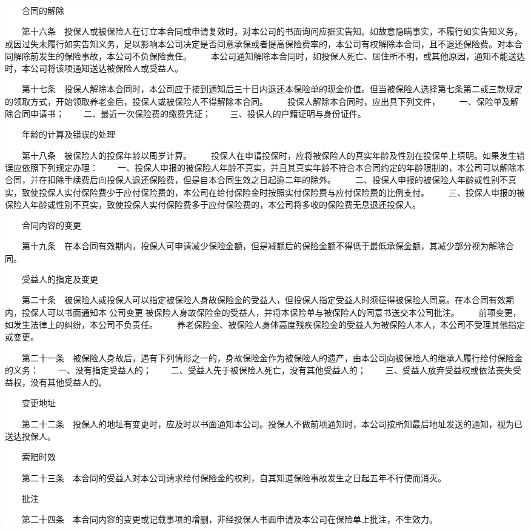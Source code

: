 
　　合同的解除


　　第十六条　投保人或被保险人在订立本合同或申请复效时，对本公司的书面询问应据实告知。如故意隐瞒事实，不履行如实告知义务，或因过失未履行如实告知义务，足以影响本公司决定是否同意承保或者提高保险费率的，本公司有权解除本合同，且不退还保险费。对本合同解除前发生的保险事故，本公司不负保险责任。
　　本公司通知解除本合同时，如投保人死亡、居住所不明，或其他原因，通知不能送达时，本公司将该项通知送达被保险人或受益人。


　　第十七条　投保人解除本合同时，本公司应于接到通知后三十日内退还本保险单的现金价值。但当被保险人选择第七条第二或三款规定的领取方式，开始领取养老金后，投保人或被保险人不得解除本合同。
　　投保人解除本合同时，应出具下列文件，
　　一、保险单及解除合同申请书；
　　二、最近一次保险费的缴费凭证；
　　三、投保人的户籍证明与身份证件。


　　年龄的计算及错误的处理


　　第十八条　被保险人的投保年龄以周岁计算。
　　投保人在申请投保时，应将被保险人的真实年龄及性别在投保单上填明。如果发生错误应依照下列规定办理：
　　一、投保人申报的被保险人年龄不真实，并且其真实年龄不符合本合同约定的年龄限制的，本公司可以解除本合同，并在扣除手续费后向投保人退还保险费，但是自本合同生效之日起逾二年的除外。
　　二、投保人申报的被保险人年龄或性别不真实，致使投保人实付保险费少于应付保险费的，本公司在给付保险金时按照实付保险费与应付保险费的比例支付。
　　三、投保人申报的被保险人年龄或性别不真实，致使投保人实付保险费多于应付保险费的，本公司将多收的保险费无息退还投保人。


　　合同内容的变更


　　第十九条　在本合同有效期内，投保人可申请减少保险金额，但是减额后的保险金额不得低于最低承保金额，其减少部分视为解除合同。


　　受益人的指定及变更


　　第二十条　被保险人或投保人可以指定被保险人身故保险金的受益人，但投保人指定受益人时须征得被保险人同意。在本合同有效期内，投保人可以书面通知本
公司变更
被保险人身故保险金的受益人，并将本保险单与被保险人的同意书送交本公司批注。
　　前项变更，如发生法律上的纠纷，本公司不负责任。
　　养老保险金、被保险人身体高度残疾保险金的受益人为被保险人本人，本公司不受理其他指定或变更。


　　第二十一条　被保险人身故后，遇有下列情形之一的，身故保险金作为被保险人的遗产，由本公司向被保险人的继承人履行给付保险金的义务：
　　一、没有指定受益人的；
　　二、受益人先于被保险人死亡，没有其他受益人的；
　　三、受益人放弃受益权或依法丧失受益权，没有其他受益人的。


　　变更地址


　　第二十二条　投保人的地址有变更时，应及时以书面通知本公司。投保人不做前项通知时，本公司按所知最后地址发送的通知，视为已送达投保人。


　　索赔时效


　　第二十三条　本合同的受益人对本公司请求给付保险金的权利，自其知道保险事故发生之日起五年不行使而消灭。


　　批注


　　第二十四条　本合同内容的变更或记载事项的增删，非经投保人书面申请及本公司在保险单上批注，不生效力。
